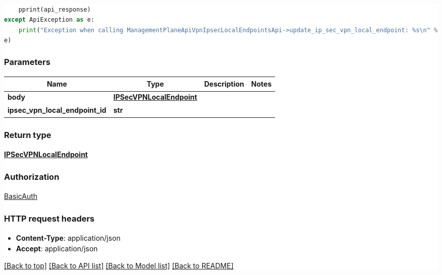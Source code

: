 ```python
    pprint(api_response)
except ApiException as e:
    print("Exception when calling ManagementPlaneApiVpnIpsecLocalEndpointsApi->update_ip_sec_vpn_local_endpoint: %s\n" % e)
```

### Parameters

Name | Type | Description  | Notes
------------- | ------------- | ------------- | -------------
 **body** | [**IPSecVPNLocalEndpoint**](IPSecVPNLocalEndpoint.md)|  | 
 **ipsec_vpn_local_endpoint_id** | **str**|  | 

### Return type

[**IPSecVPNLocalEndpoint**](IPSecVPNLocalEndpoint.md)

### Authorization

[BasicAuth](../README.md#BasicAuth)

### HTTP request headers

 - **Content-Type**: application/json
 - **Accept**: application/json

[[Back to top]](#) [[Back to API list]](../README.md#documentation-for-api-endpoints) [[Back to Model list]](../README.md#documentation-for-models) [[Back to README]](../README.md)

